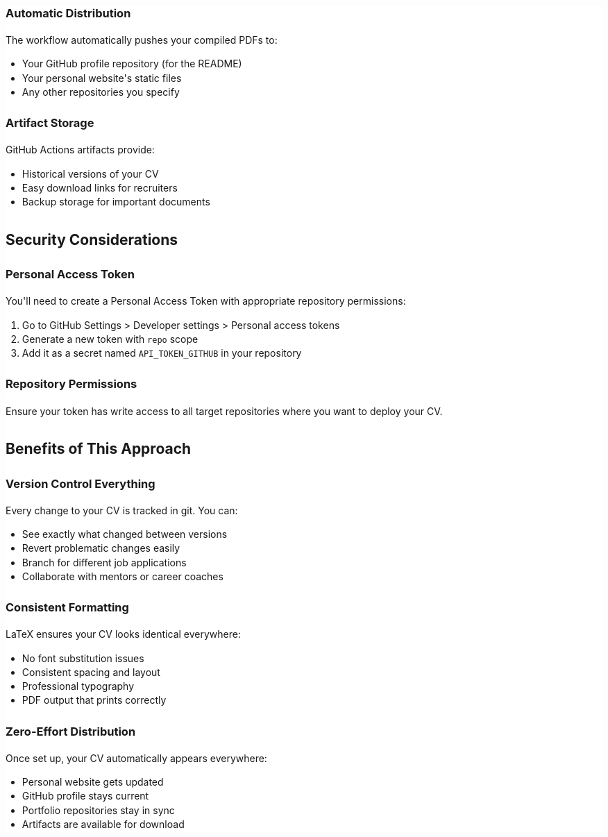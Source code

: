 ### Automatic Distribution

The workflow automatically pushes your compiled PDFs to:
- Your GitHub profile repository (for the README)
- Your personal website's static files
- Any other repositories you specify

### Artifact Storage

GitHub Actions artifacts provide:
- Historical versions of your CV
- Easy download links for recruiters
- Backup storage for important documents

## Security Considerations

### Personal Access Token

You'll need to create a Personal Access Token with appropriate repository permissions:

1. Go to GitHub Settings > Developer settings > Personal access tokens
2. Generate a new token with `repo` scope
3. Add it as a secret named `API_TOKEN_GITHUB` in your repository

### Repository Permissions

Ensure your token has write access to all target repositories where you want to deploy your CV.

## Benefits of This Approach

### Version Control Everything

Every change to your CV is tracked in git. You can:
- See exactly what changed between versions
- Revert problematic changes easily
- Branch for different job applications
- Collaborate with mentors or career coaches

### Consistent Formatting

LaTeX ensures your CV looks identical everywhere:
- No font substitution issues
- Consistent spacing and layout
- Professional typography
- PDF output that prints correctly

### Zero-Effort Distribution

Once set up, your CV automatically appears everywhere:
- Personal website gets updated
- GitHub profile stays current  
- Portfolio repositories stay in sync
- Artifacts are available for download
